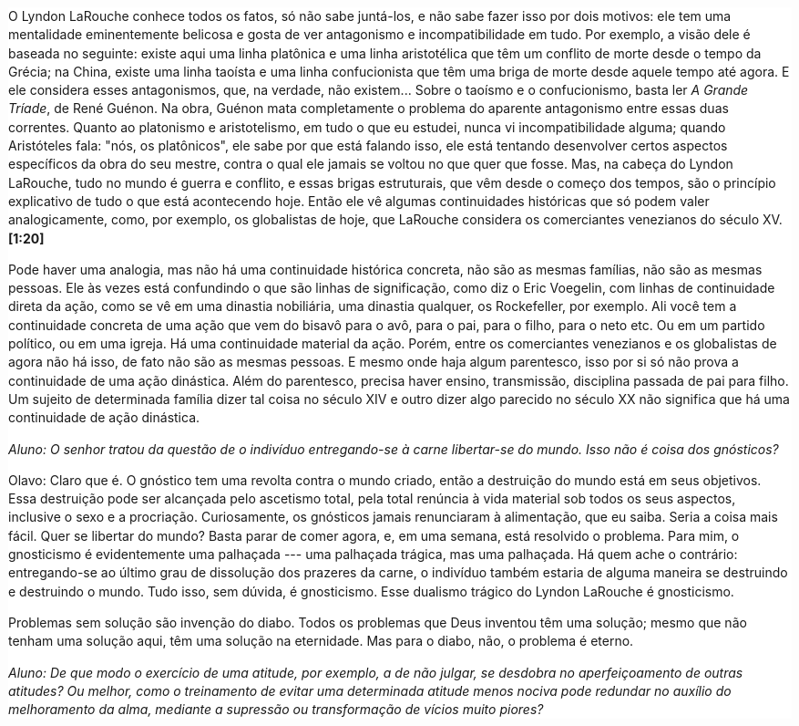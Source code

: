 O Lyndon LaRouche conhece todos os fatos, só não sabe juntá-los, e não sabe fazer isso por dois motivos: ele tem uma mentalidade eminentemente belicosa e gosta de ver antagonismo e incompatibilidade em tudo. Por exemplo, a visão dele é baseada no seguinte: existe aqui uma linha platônica e uma linha aristotélica que têm um conflito de morte desde o tempo da Grécia; na China, existe uma linha taoísta e uma linha confucionista que têm uma briga de morte desde aquele tempo até agora. E ele considera esses antagonismos, que, na verdade, não existem\... Sobre o taoísmo e o confucionismo, basta ler *A Grande Tríade*, de René Guénon. Na obra, Guénon mata completamente o problema do aparente antagonismo entre essas duas correntes. Quanto ao platonismo e aristotelismo, em tudo o que eu estudei, nunca vi incompatibilidade alguma; quando Aristóteles fala: "nós, os platônicos", ele sabe por que está falando isso, ele está tentando desenvolver certos aspectos específicos da obra do seu mestre, contra o qual ele jamais se voltou no que quer que fosse. Mas, na cabeça do Lyndon LaRouche, tudo no mundo é guerra e conflito, e essas brigas estruturais, que vêm desde o começo dos tempos, são o princípio explicativo de tudo o que está acontecendo hoje. Então ele vê algumas continuidades históricas que só podem valer analogicamente, como, por exemplo, os globalistas de hoje, que LaRouche considera os comerciantes venezianos do século XV. **\[1:20\]**

Pode haver uma analogia, mas não há uma continuidade histórica concreta, não são as mesmas famílias, não são as mesmas pessoas. Ele às vezes está confundindo o que são linhas de significação, como diz o Eric Voegelin, com linhas de continuidade direta da ação, como se vê em uma dinastia nobiliária, uma dinastia qualquer, os Rockefeller, por exemplo. Ali você tem a continuidade concreta de uma ação que vem do bisavô para o avô, para o pai, para o filho, para o neto etc. Ou em um partido político, ou em uma igreja. Há uma continuidade material da ação. Porém, entre os comerciantes venezianos e os globalistas de agora não há isso, de fato não são as mesmas pessoas. E mesmo onde haja algum parentesco, isso por si só não prova a continuidade de uma ação dinástica. Além do parentesco, precisa haver ensino, transmissão, disciplina passada de pai para filho. Um sujeito de determinada família dizer tal coisa no século XIV e outro dizer algo parecido no século XX não significa que há uma continuidade de ação dinástica.

*Aluno: O senhor tratou da questão de* *o indivíduo entregando-se* *à* *carne* *libertar-se do mundo. Isso não é coisa dos gnósticos?*

Olavo: Claro que é. O gnóstico tem uma revolta contra o mundo criado, então a destruição do mundo está em seus objetivos. Essa destruição pode ser alcançada pelo ascetismo total, pela total renúncia à vida material sob todos os seus aspectos, inclusive o sexo e a procriação. Curiosamente, os gnósticos jamais renunciaram à alimentação, que eu saiba. Seria a coisa mais fácil. Quer se libertar do mundo? Basta parar de comer agora, e, em uma semana, está resolvido o problema. Para mim, o gnosticismo é evidentemente uma palhaçada --- uma palhaçada trágica, mas uma palhaçada. Há quem ache o contrário: entregando-se ao último grau de dissolução dos prazeres da carne, o indivíduo também estaria de alguma maneira se destruindo e destruindo o mundo. Tudo isso, sem dúvida, é gnosticismo. Esse dualismo trágico do Lyndon LaRouche é gnosticismo.

Problemas sem solução são invenção do diabo. Todos os problemas que Deus inventou têm uma solução; mesmo que não tenham uma solução aqui, têm uma solução na eternidade. Mas para o diabo, não, o problema é eterno.

*Aluno: De que modo o exercício de uma atitude, por exemplo, a de não julgar, se desdobra no aperfeiçoamento de outras atitudes? Ou melhor, como o treinamento de evitar uma determinada* *atitude menos nociva pode redundar no auxílio do melhoramento da alma, mediante a supressão ou transformação de vícios muito piores?*
